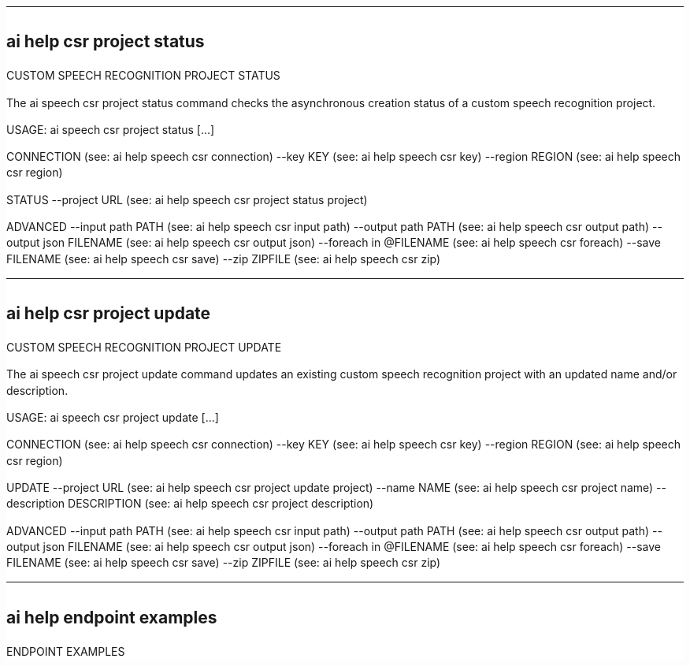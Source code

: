 --------------------------
ai help csr project status
--------------------------
CUSTOM SPEECH RECOGNITION PROJECT STATUS

  The ai speech csr project status command checks the asynchronous creation status
  of a custom speech recognition project.

USAGE: ai speech csr project status [...]

CONNECTION                      (see: ai help speech csr connection)
  --key KEY                     (see: ai help speech csr key)
  --region REGION               (see: ai help speech csr region)

STATUS
  --project URL                 (see: ai help speech csr project status project)

ADVANCED
  --input path PATH             (see: ai help speech csr input path)
  --output path PATH            (see: ai help speech csr output path)
  --output json FILENAME        (see: ai help speech csr output json)
  --foreach in @FILENAME        (see: ai help speech csr foreach)
  --save FILENAME               (see: ai help speech csr save)
  --zip ZIPFILE                 (see: ai help speech csr zip)

--------------------------
ai help csr project update
--------------------------
CUSTOM SPEECH RECOGNITION PROJECT UPDATE

  The ai speech csr project update command updates an existing custom speech
  recognition project with an updated name and/or description.

USAGE: ai speech csr project update [...]

CONNECTION                      (see: ai help speech csr connection)
  --key KEY                     (see: ai help speech csr key)
  --region REGION               (see: ai help speech csr region)

UPDATE
  --project URL                 (see: ai help speech csr project update project)
  --name NAME                   (see: ai help speech csr project name)
  --description DESCRIPTION     (see: ai help speech csr project description)

ADVANCED
  --input path PATH             (see: ai help speech csr input path)
  --output path PATH            (see: ai help speech csr output path)
  --output json FILENAME        (see: ai help speech csr output json)
  --foreach in @FILENAME        (see: ai help speech csr foreach)
  --save FILENAME               (see: ai help speech csr save)
  --zip ZIPFILE                 (see: ai help speech csr zip)

-------------------------
ai help endpoint examples
-------------------------
ENDPOINT EXAMPLES
